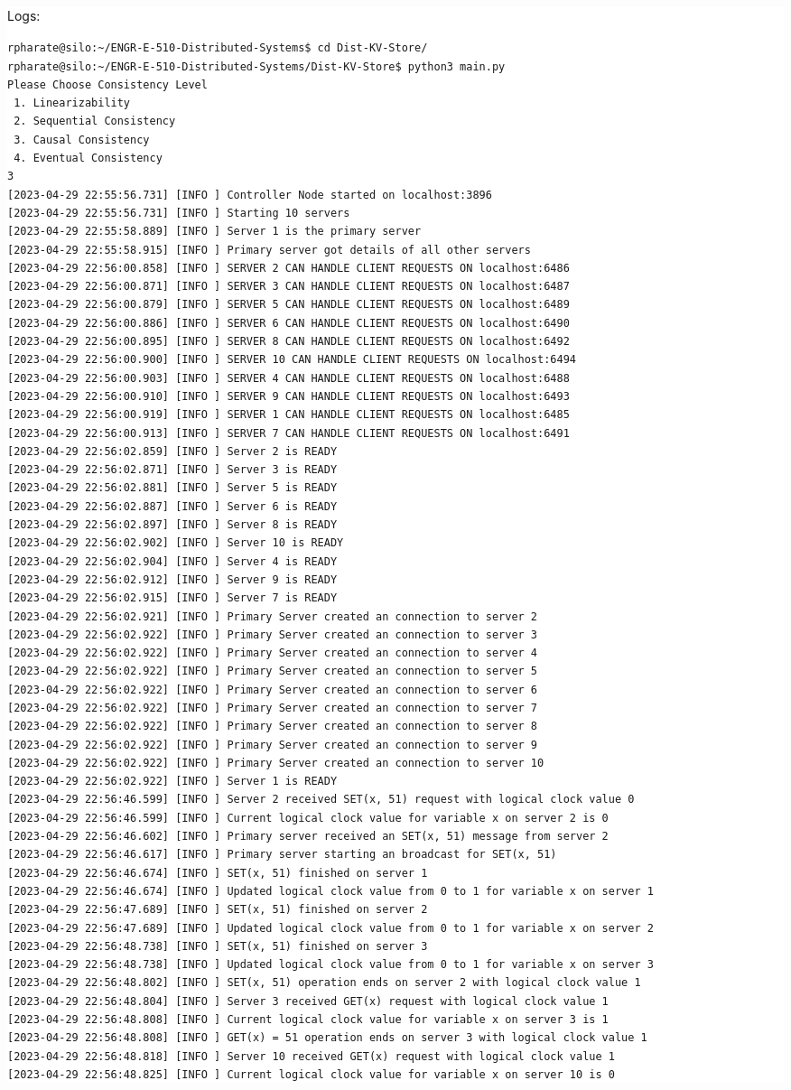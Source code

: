 
Logs:

```
rpharate@silo:~/ENGR-E-510-Distributed-Systems$ cd Dist-KV-Store/
rpharate@silo:~/ENGR-E-510-Distributed-Systems/Dist-KV-Store$ python3 main.py 
Please Choose Consistency Level
 1. Linearizability
 2. Sequential Consistency
 3. Causal Consistency
 4. Eventual Consistency
3
[2023-04-29 22:55:56.731] [INFO ] Controller Node started on localhost:3896
[2023-04-29 22:55:56.731] [INFO ] Starting 10 servers
[2023-04-29 22:55:58.889] [INFO ] Server 1 is the primary server
[2023-04-29 22:55:58.915] [INFO ] Primary server got details of all other servers
[2023-04-29 22:56:00.858] [INFO ] SERVER 2 CAN HANDLE CLIENT REQUESTS ON localhost:6486
[2023-04-29 22:56:00.871] [INFO ] SERVER 3 CAN HANDLE CLIENT REQUESTS ON localhost:6487
[2023-04-29 22:56:00.879] [INFO ] SERVER 5 CAN HANDLE CLIENT REQUESTS ON localhost:6489
[2023-04-29 22:56:00.886] [INFO ] SERVER 6 CAN HANDLE CLIENT REQUESTS ON localhost:6490
[2023-04-29 22:56:00.895] [INFO ] SERVER 8 CAN HANDLE CLIENT REQUESTS ON localhost:6492
[2023-04-29 22:56:00.900] [INFO ] SERVER 10 CAN HANDLE CLIENT REQUESTS ON localhost:6494
[2023-04-29 22:56:00.903] [INFO ] SERVER 4 CAN HANDLE CLIENT REQUESTS ON localhost:6488
[2023-04-29 22:56:00.910] [INFO ] SERVER 9 CAN HANDLE CLIENT REQUESTS ON localhost:6493
[2023-04-29 22:56:00.919] [INFO ] SERVER 1 CAN HANDLE CLIENT REQUESTS ON localhost:6485
[2023-04-29 22:56:00.913] [INFO ] SERVER 7 CAN HANDLE CLIENT REQUESTS ON localhost:6491
[2023-04-29 22:56:02.859] [INFO ] Server 2 is READY
[2023-04-29 22:56:02.871] [INFO ] Server 3 is READY
[2023-04-29 22:56:02.881] [INFO ] Server 5 is READY
[2023-04-29 22:56:02.887] [INFO ] Server 6 is READY
[2023-04-29 22:56:02.897] [INFO ] Server 8 is READY
[2023-04-29 22:56:02.902] [INFO ] Server 10 is READY
[2023-04-29 22:56:02.904] [INFO ] Server 4 is READY
[2023-04-29 22:56:02.912] [INFO ] Server 9 is READY
[2023-04-29 22:56:02.915] [INFO ] Server 7 is READY
[2023-04-29 22:56:02.921] [INFO ] Primary Server created an connection to server 2
[2023-04-29 22:56:02.922] [INFO ] Primary Server created an connection to server 3
[2023-04-29 22:56:02.922] [INFO ] Primary Server created an connection to server 4
[2023-04-29 22:56:02.922] [INFO ] Primary Server created an connection to server 5
[2023-04-29 22:56:02.922] [INFO ] Primary Server created an connection to server 6
[2023-04-29 22:56:02.922] [INFO ] Primary Server created an connection to server 7
[2023-04-29 22:56:02.922] [INFO ] Primary Server created an connection to server 8
[2023-04-29 22:56:02.922] [INFO ] Primary Server created an connection to server 9
[2023-04-29 22:56:02.922] [INFO ] Primary Server created an connection to server 10
[2023-04-29 22:56:02.922] [INFO ] Server 1 is READY
[2023-04-29 22:56:46.599] [INFO ] Server 2 received SET(x, 51) request with logical clock value 0
[2023-04-29 22:56:46.599] [INFO ] Current logical clock value for variable x on server 2 is 0
[2023-04-29 22:56:46.602] [INFO ] Primary server received an SET(x, 51) message from server 2
[2023-04-29 22:56:46.617] [INFO ] Primary server starting an broadcast for SET(x, 51)
[2023-04-29 22:56:46.674] [INFO ] SET(x, 51) finished on server 1
[2023-04-29 22:56:46.674] [INFO ] Updated logical clock value from 0 to 1 for variable x on server 1
[2023-04-29 22:56:47.689] [INFO ] SET(x, 51) finished on server 2
[2023-04-29 22:56:47.689] [INFO ] Updated logical clock value from 0 to 1 for variable x on server 2
[2023-04-29 22:56:48.738] [INFO ] SET(x, 51) finished on server 3
[2023-04-29 22:56:48.738] [INFO ] Updated logical clock value from 0 to 1 for variable x on server 3
[2023-04-29 22:56:48.802] [INFO ] SET(x, 51) operation ends on server 2 with logical clock value 1
[2023-04-29 22:56:48.804] [INFO ] Server 3 received GET(x) request with logical clock value 1
[2023-04-29 22:56:48.808] [INFO ] Current logical clock value for variable x on server 3 is 1
[2023-04-29 22:56:48.808] [INFO ] GET(x) = 51 operation ends on server 3 with logical clock value 1
[2023-04-29 22:56:48.818] [INFO ] Server 10 received GET(x) request with logical clock value 1
[2023-04-29 22:56:48.825] [INFO ] Current logical clock value for variable x on server 10 is 0
```